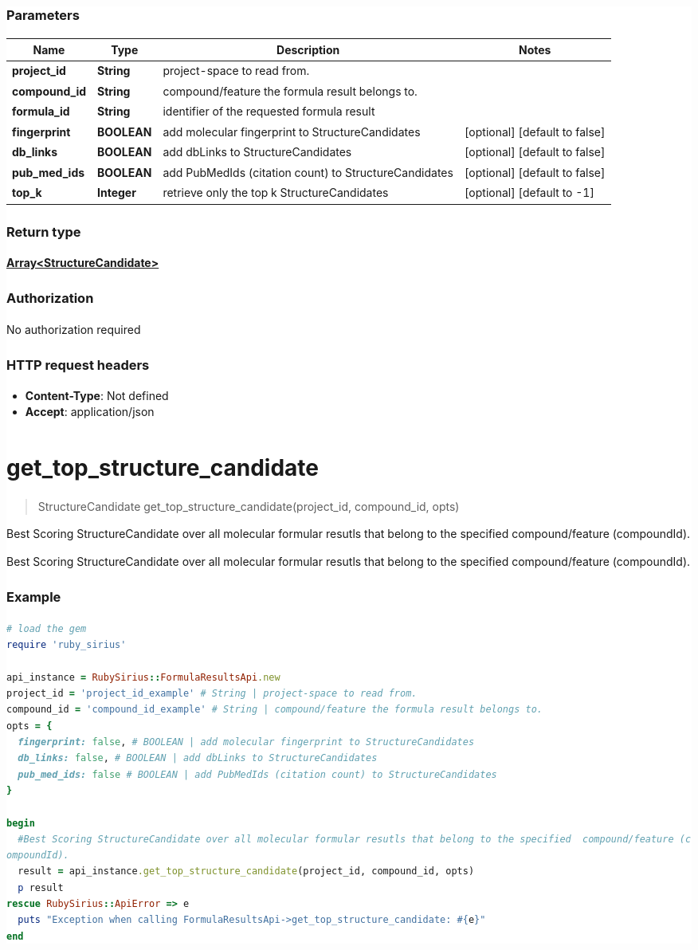 ### Parameters

Name | Type | Description  | Notes
------------- | ------------- | ------------- | -------------
 **project_id** | **String**| project-space to read from. | 
 **compound_id** | **String**| compound/feature the formula result belongs to. | 
 **formula_id** | **String**| identifier of the requested formula result | 
 **fingerprint** | **BOOLEAN**| add molecular fingerprint to StructureCandidates | [optional] [default to false]
 **db_links** | **BOOLEAN**| add dbLinks to StructureCandidates | [optional] [default to false]
 **pub_med_ids** | **BOOLEAN**| add PubMedIds (citation count) to StructureCandidates | [optional] [default to false]
 **top_k** | **Integer**| retrieve only the top k StructureCandidates | [optional] [default to -1]

### Return type

[**Array&lt;StructureCandidate&gt;**](StructureCandidate.md)

### Authorization

No authorization required

### HTTP request headers

 - **Content-Type**: Not defined
 - **Accept**: application/json



# **get_top_structure_candidate**
> StructureCandidate get_top_structure_candidate(project_id, compound_id, opts)

Best Scoring StructureCandidate over all molecular formular resutls that belong to the specified  compound/feature (compoundId).

Best Scoring StructureCandidate over all molecular formular resutls that belong to the specified  compound/feature (compoundId).

### Example
```ruby
# load the gem
require 'ruby_sirius'

api_instance = RubySirius::FormulaResultsApi.new
project_id = 'project_id_example' # String | project-space to read from.
compound_id = 'compound_id_example' # String | compound/feature the formula result belongs to.
opts = { 
  fingerprint: false, # BOOLEAN | add molecular fingerprint to StructureCandidates
  db_links: false, # BOOLEAN | add dbLinks to StructureCandidates
  pub_med_ids: false # BOOLEAN | add PubMedIds (citation count) to StructureCandidates
}

begin
  #Best Scoring StructureCandidate over all molecular formular resutls that belong to the specified  compound/feature (compoundId).
  result = api_instance.get_top_structure_candidate(project_id, compound_id, opts)
  p result
rescue RubySirius::ApiError => e
  puts "Exception when calling FormulaResultsApi->get_top_structure_candidate: #{e}"
end
```
